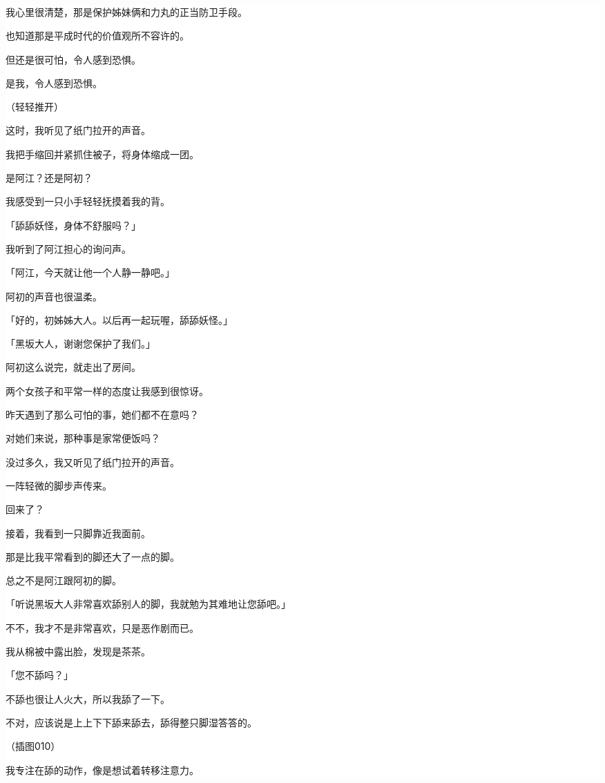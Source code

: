我心里很清楚，那是保护姊妹俩和力丸的正当防卫手段。

也知道那是平成时代的价值观所不容许的。

但还是很可怕，令人感到恐惧。

是我，令人感到恐惧。

（轻轻推开）

这时，我听见了纸门拉开的声音。

我把手缩回并紧抓住被子，将身体缩成一团。

是阿江？还是阿初？

我感受到一只小手轻轻抚摸着我的背。

「舔舔妖怪，身体不舒服吗？」

我听到了阿江担心的询问声。

「阿江，今天就让他一个人静一静吧。」

阿初的声音也很温柔。

「好的，初姊姊大人。以后再一起玩喔，舔舔妖怪。」

「黑坂大人，谢谢您保护了我们。」

阿初这么说完，就走出了房间。

两个女孩子和平常一样的态度让我感到很惊讶。

昨天遇到了那么可怕的事，她们都不在意吗？

对她们来说，那种事是家常便饭吗？

没过多久，我又听见了纸门拉开的声音。

一阵轻微的脚步声传来。

回来了？

接着，我看到一只脚靠近我面前。

那是比我平常看到的脚还大了一点的脚。

总之不是阿江跟阿初的脚。

「听说黑坂大人非常喜欢舔别人的脚，我就勉为其难地让您舔吧。」

不不，我才不是非常喜欢，只是恶作剧而已。

我从棉被中露出脸，发现是茶茶。

「您不舔吗？」

不舔也很让人火大，所以我舔了一下。

不对，应该说是上上下下舔来舔去，舔得整只脚湿答答的。

（插图010）

我专注在舔的动作，像是想试着转移注意力。
